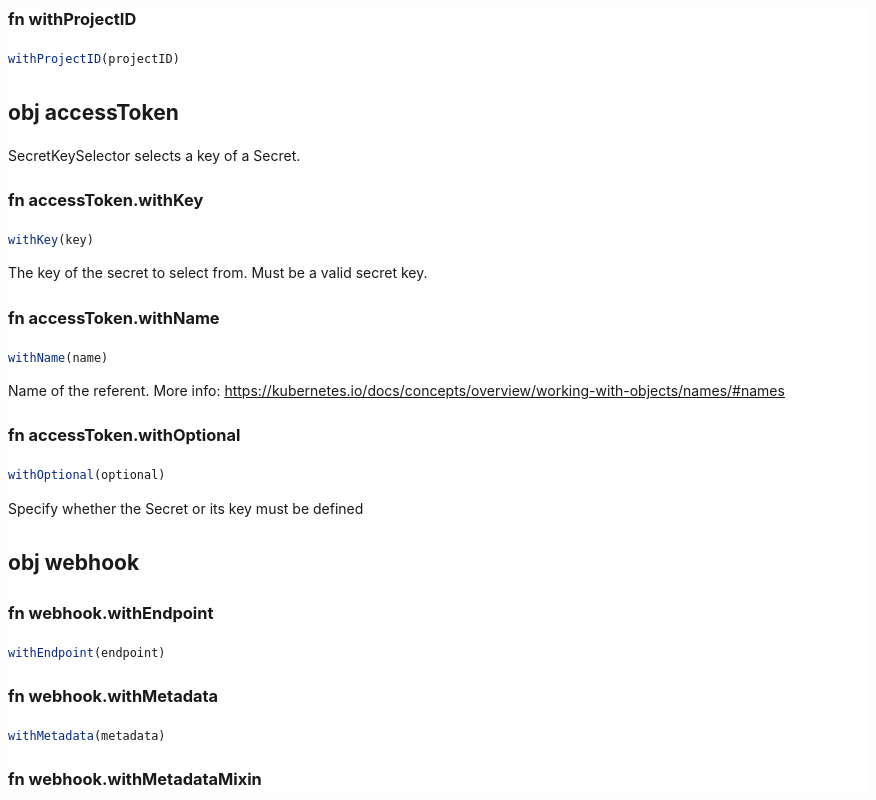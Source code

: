 ### fn withProjectID

```ts
withProjectID(projectID)
```



## obj accessToken

SecretKeySelector selects a key of a Secret.

### fn accessToken.withKey

```ts
withKey(key)
```

The key of the secret to select from.  Must be a valid secret key.

### fn accessToken.withName

```ts
withName(name)
```

Name of the referent. More info: https://kubernetes.io/docs/concepts/overview/working-with-objects/names/#names

### fn accessToken.withOptional

```ts
withOptional(optional)
```

Specify whether the Secret or its key must be defined

## obj webhook



### fn webhook.withEndpoint

```ts
withEndpoint(endpoint)
```



### fn webhook.withMetadata

```ts
withMetadata(metadata)
```



### fn webhook.withMetadataMixin

